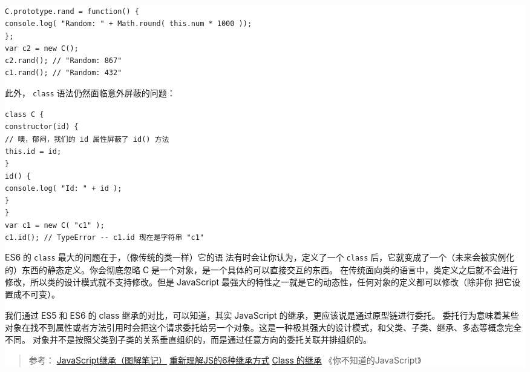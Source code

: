 ```
C.prototype.rand = function() {
console.log( "Random: " + Math.round( this.num * 1000 ));
};
var c2 = new C();
c2.rand(); // "Random: 867"
c1.rand(); // "Random: 432"
```
此外， `class` 语法仍然面临意外屏蔽的问题：
```
class C {
constructor(id) {
// 噢，郁闷，我们的 id 属性屏蔽了 id() 方法
this.id = id;
}
id() {
console.log( "Id: " + id );
}
}
var c1 = new C( "c1" );
c1.id(); // TypeError -- c1.id 现在是字符串 "c1"
```
ES6 的 `class` 最大的问题在于，（像传统的类一样）它的语
法有时会让你认为，定义了一个 `class` 后，它就变成了一个（未来会被实例化的）东西的静态定义。你会彻底忽略 C 是一个对象，是一个具体的可以直接交互的东西。
在传统面向类的语言中，类定义之后就不会进行修改，所以类的设计模式就不支持修改。但是 JavaScript 最强大的特性之一就是它的动态性，任何对象的定义都可以修改（除非你
把它设置成不可变）。

我们通过 ES5 和 ES6 的 class 继承的对比，可以知道，其实 JavaScript 的继承，更应该说是通过原型链进行委托。
委托行为意味着某些对象在找不到属性或者方法引用时会把这个请求委托给另一个对象。这是一种极其强大的设计模式，和父类、子类、继承、多态等概念完全不同。
对象并不是按照父类到子类的关系垂直组织的，而是通过任意方向的委托关联并排组织的。

>参考：
[JavaScript继承（图解笔记）](https://www.jianshu.com/p/0045cd01e0be)
[重新理解JS的6种继承方式](http://www.ayqy.net/blog/%E9%87%8D%E6%96%B0%E7%90%86%E8%A7%A3js%E7%9A%846%E7%A7%8D%E7%BB%A7%E6%89%BF%E6%96%B9%E5%BC%8F/#articleHeader15)
[Class 的继承](http://es6.ruanyifeng.com/#docs/class-extends)
《你不知道的JavaScript》